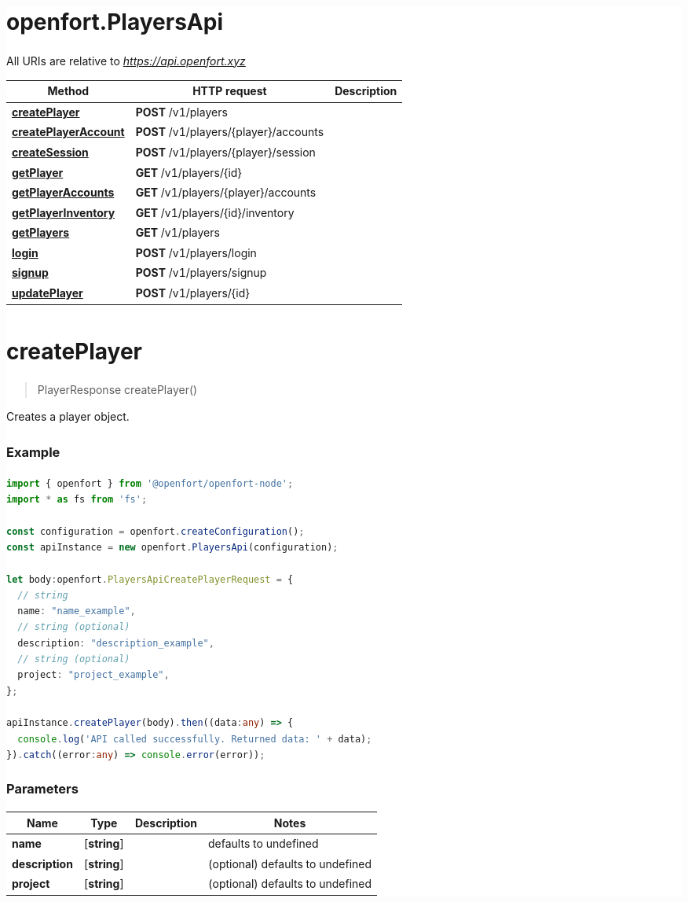 # openfort.PlayersApi

All URIs are relative to *https://api.openfort.xyz*

Method | HTTP request | Description
------------- | ------------- | -------------
[**createPlayer**](PlayersApi.md#createPlayer) | **POST** /v1/players | 
[**createPlayerAccount**](PlayersApi.md#createPlayerAccount) | **POST** /v1/players/{player}/accounts | 
[**createSession**](PlayersApi.md#createSession) | **POST** /v1/players/{player}/session | 
[**getPlayer**](PlayersApi.md#getPlayer) | **GET** /v1/players/{id} | 
[**getPlayerAccounts**](PlayersApi.md#getPlayerAccounts) | **GET** /v1/players/{player}/accounts | 
[**getPlayerInventory**](PlayersApi.md#getPlayerInventory) | **GET** /v1/players/{id}/inventory | 
[**getPlayers**](PlayersApi.md#getPlayers) | **GET** /v1/players | 
[**login**](PlayersApi.md#login) | **POST** /v1/players/login | 
[**signup**](PlayersApi.md#signup) | **POST** /v1/players/signup | 
[**updatePlayer**](PlayersApi.md#updatePlayer) | **POST** /v1/players/{id} | 


# **createPlayer**
> PlayerResponse createPlayer()

Creates a player object.

### Example


```typescript
import { openfort } from '@openfort/openfort-node';
import * as fs from 'fs';

const configuration = openfort.createConfiguration();
const apiInstance = new openfort.PlayersApi(configuration);

let body:openfort.PlayersApiCreatePlayerRequest = {
  // string
  name: "name_example",
  // string (optional)
  description: "description_example",
  // string (optional)
  project: "project_example",
};

apiInstance.createPlayer(body).then((data:any) => {
  console.log('API called successfully. Returned data: ' + data);
}).catch((error:any) => console.error(error));
```


### Parameters

Name | Type | Description  | Notes
------------- | ------------- | ------------- | -------------
 **name** | [**string**] |  | defaults to undefined
 **description** | [**string**] |  | (optional) defaults to undefined
 **project** | [**string**] |  | (optional) defaults to undefined
